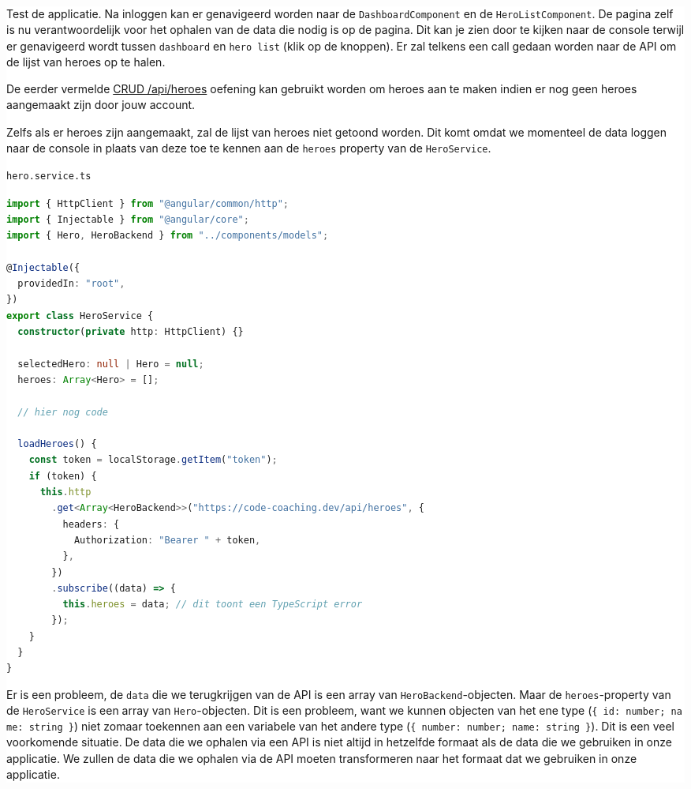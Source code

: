 Test de applicatie. Na inloggen kan er genavigeerd worden naar de `DashboardComponent` en de `HeroListComponent`. De pagina zelf is nu verantwoordelijk voor het ophalen van de data die nodig is op de pagina. Dit kan je zien door te kijken naar de console terwijl er genavigeerd wordt tussen `dashboard` en `hero list` (klik op de knoppen). Er zal telkens een call gedaan worden naar de API om de lijst van heroes op te halen.

De eerder vermelde [CRUD /api/heroes](https://code-coaching.dev/blogs/crud-oefening) oefening kan gebruikt worden om heroes aan te maken indien er nog geen heroes aangemaakt zijn door jouw account.

Zelfs als er heroes zijn aangemaakt, zal de lijst van heroes niet getoond worden. Dit komt omdat we momenteel de data loggen naar de console in plaats van deze toe te kennen aan de `heroes` property van de `HeroService`.

`hero.service.ts`

```ts
import { HttpClient } from "@angular/common/http";
import { Injectable } from "@angular/core";
import { Hero, HeroBackend } from "../components/models";

@Injectable({
  providedIn: "root",
})
export class HeroService {
  constructor(private http: HttpClient) {}

  selectedHero: null | Hero = null;
  heroes: Array<Hero> = [];

  // hier nog code

  loadHeroes() {
    const token = localStorage.getItem("token");
    if (token) {
      this.http
        .get<Array<HeroBackend>>("https://code-coaching.dev/api/heroes", {
          headers: {
            Authorization: "Bearer " + token,
          },
        })
        .subscribe((data) => {
          this.heroes = data; // dit toont een TypeScript error
        });
    }
  }
}
```

Er is een probleem, de `data` die we terugkrijgen van de API is een array van `HeroBackend`-objecten. Maar de `heroes`-property van de `HeroService` is een array van `Hero`-objecten. Dit is een probleem, want we kunnen objecten van het ene type (`{ id: number; name: string }`) niet zomaar toekennen aan een variabele van het andere type (`{ number: number; name: string }`). Dit is een veel voorkomende situatie. De data die we ophalen via een API is niet altijd in hetzelfde formaat als de data die we gebruiken in onze applicatie. We zullen de data die we ophalen via de API moeten transformeren naar het formaat dat we gebruiken in onze applicatie.
